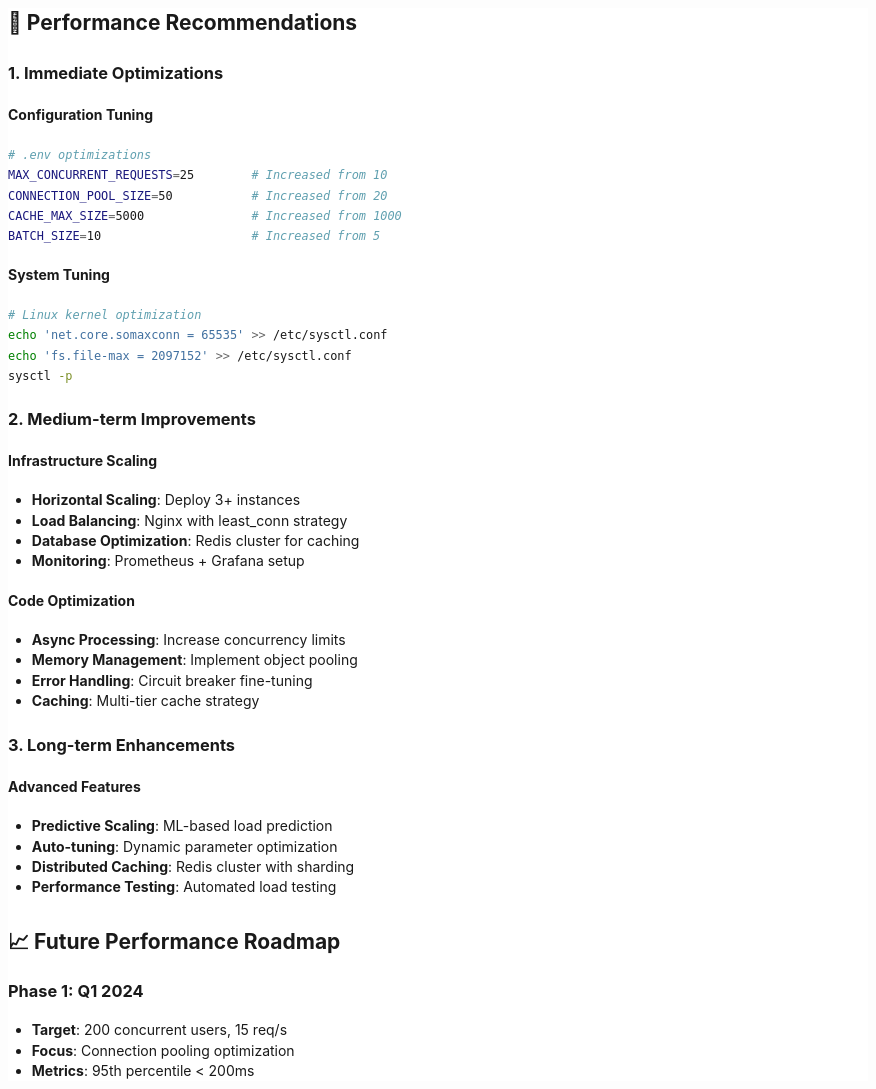 ```yaml
```

## 🚀 Performance Recommendations

### 1. **Immediate Optimizations**

#### Configuration Tuning
```bash
# .env optimizations
MAX_CONCURRENT_REQUESTS=25        # Increased from 10
CONNECTION_POOL_SIZE=50           # Increased from 20
CACHE_MAX_SIZE=5000               # Increased from 1000
BATCH_SIZE=10                     # Increased from 5
```

#### System Tuning
```bash
# Linux kernel optimization
echo 'net.core.somaxconn = 65535' >> /etc/sysctl.conf
echo 'fs.file-max = 2097152' >> /etc/sysctl.conf
sysctl -p
```

### 2. **Medium-term Improvements**

#### Infrastructure Scaling
- **Horizontal Scaling**: Deploy 3+ instances
- **Load Balancing**: Nginx with least_conn strategy
- **Database Optimization**: Redis cluster for caching
- **Monitoring**: Prometheus + Grafana setup

#### Code Optimization
- **Async Processing**: Increase concurrency limits
- **Memory Management**: Implement object pooling
- **Error Handling**: Circuit breaker fine-tuning
- **Caching**: Multi-tier cache strategy

### 3. **Long-term Enhancements**

#### Advanced Features
- **Predictive Scaling**: ML-based load prediction
- **Auto-tuning**: Dynamic parameter optimization
- **Distributed Caching**: Redis cluster with sharding
- **Performance Testing**: Automated load testing

## 📈 Future Performance Roadmap

### Phase 1: Q1 2024
- **Target**: 200 concurrent users, 15 req/s
- **Focus**: Connection pooling optimization
- **Metrics**: 95th percentile < 200ms
